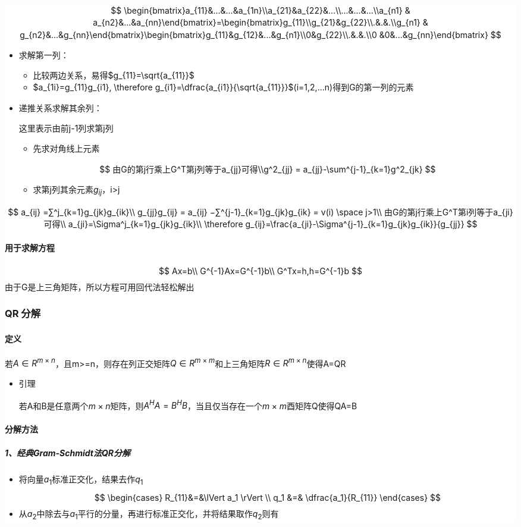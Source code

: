 $$
\begin{bmatrix}a_{11}&...&...&a_{1n}\\a_{21}&a_{22}&...\\...&...&...\\a_{n1} & a_{n2}&...&a_{nn}\end{bmatrix}=\begin{bmatrix}g_{11}\\g_{21}&g_{22}\\.&.&.\\g_{n1} & g_{n2}&...&g_{nn}\end{bmatrix}\begin{bmatrix}g_{11}&g_{12}&...&g_{n1}\\0&g_{22}\\.&.&.\\0 &0&...&g_{nn}\end{bmatrix}
$$



- 求解第一列：
  - 比较两边关系，易得$g_{11}=\sqrt{a_{11}}$
  - $a_{1i}=g_{11}g_{i1},  \therefore g_{i1}=\dfrac{a_{i1}}{\sqrt{a_{11}}}$(i=1,2,...n)得到G的第一列的元素

- 递推关系求解其余列：

  这里表示由前j-1列求第j列

  - 先求对角线上元素

  $$
  由G的第j行乘上G^T第j列等于a_{jj}可得\\g^2_{jj} = a_{jj}-\sum^{j-1}_{k=1}g^2_{jk}
  $$

  - 求第j列其余元素$g_{ij}$，i>j

$$
a_{ij} =∑^j_{k=1}g_{jk}g_{ik}\\
g_{jj}g_{ij} = a_{ij} −∑^{j-1}_{k=1}g_{jk}g_{ik} = v(i) \space j>1\\
由G的第j行乘上G^T第i列等于a_{ji}可得\\
a_{ji}=\Sigma^j_{k=1}g_{jk}g_{ik}\\
\therefore g_{ij}=\frac{a_{ji}-\Sigma^{j-1}_{k=1}g_{jk}g_{ik}}{g_{jj}}
$$

#### 用于求解方程

$$
Ax=b\\
G^{-1}Ax=G^{-1}b\\
G^Tx=h,h=G^{-1}b
$$
由于G是上三角矩阵，所以方程可用回代法轻松解出

### QR 分解

#### 定义

若$A\in R^{m\times n}$，且m>=n，则存在列正交矩阵$Q\in R^{m\times m}$和上三角矩阵$R\in R^{m\times n}$使得A=QR

- 引理

  若A和B是任意两个$m\times n$矩阵，则$A^HA=B^HB$，当且仅当存在一个$m\times m$酉矩阵Q使得QA=B

#### 分解方法

##### 1、经典Gram-Schmidt法QR分解
- 将向量$a_1$标准正交化，结果去作$q_1$
$$
\begin{cases} 
		R_{11}&=&\lVert a_1 \rVert \\
      q_1 &=& \dfrac{a_1}{R_{11}}
\end{cases}
$$
- 从$a_2$中除去与$a_1$平行的分量，再进行标准正交化，并将结果取作$q_2$则有
